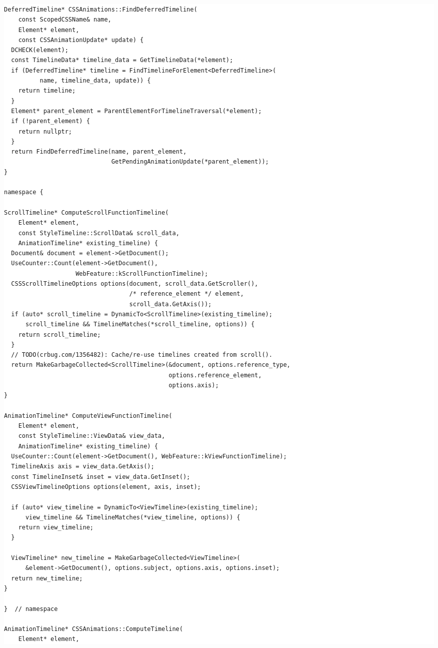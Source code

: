 ```
DeferredTimeline* CSSAnimations::FindDeferredTimeline(
    const ScopedCSSName& name,
    Element* element,
    const CSSAnimationUpdate* update) {
  DCHECK(element);
  const TimelineData* timeline_data = GetTimelineData(*element);
  if (DeferredTimeline* timeline = FindTimelineForElement<DeferredTimeline>(
          name, timeline_data, update)) {
    return timeline;
  }
  Element* parent_element = ParentElementForTimelineTraversal(*element);
  if (!parent_element) {
    return nullptr;
  }
  return FindDeferredTimeline(name, parent_element,
                              GetPendingAnimationUpdate(*parent_element));
}

namespace {

ScrollTimeline* ComputeScrollFunctionTimeline(
    Element* element,
    const StyleTimeline::ScrollData& scroll_data,
    AnimationTimeline* existing_timeline) {
  Document& document = element->GetDocument();
  UseCounter::Count(element->GetDocument(),
                    WebFeature::kScrollFunctionTimeline);
  CSSScrollTimelineOptions options(document, scroll_data.GetScroller(),
                                   /* reference_element */ element,
                                   scroll_data.GetAxis());
  if (auto* scroll_timeline = DynamicTo<ScrollTimeline>(existing_timeline);
      scroll_timeline && TimelineMatches(*scroll_timeline, options)) {
    return scroll_timeline;
  }
  // TODO(crbug.com/1356482): Cache/re-use timelines created from scroll().
  return MakeGarbageCollected<ScrollTimeline>(&document, options.reference_type,
                                              options.reference_element,
                                              options.axis);
}

AnimationTimeline* ComputeViewFunctionTimeline(
    Element* element,
    const StyleTimeline::ViewData& view_data,
    AnimationTimeline* existing_timeline) {
  UseCounter::Count(element->GetDocument(), WebFeature::kViewFunctionTimeline);
  TimelineAxis axis = view_data.GetAxis();
  const TimelineInset& inset = view_data.GetInset();
  CSSViewTimelineOptions options(element, axis, inset);

  if (auto* view_timeline = DynamicTo<ViewTimeline>(existing_timeline);
      view_timeline && TimelineMatches(*view_timeline, options)) {
    return view_timeline;
  }

  ViewTimeline* new_timeline = MakeGarbageCollected<ViewTimeline>(
      &element->GetDocument(), options.subject, options.axis, options.inset);
  return new_timeline;
}

}  // namespace

AnimationTimeline* CSSAnimations::ComputeTimeline(
    Element* element,
```